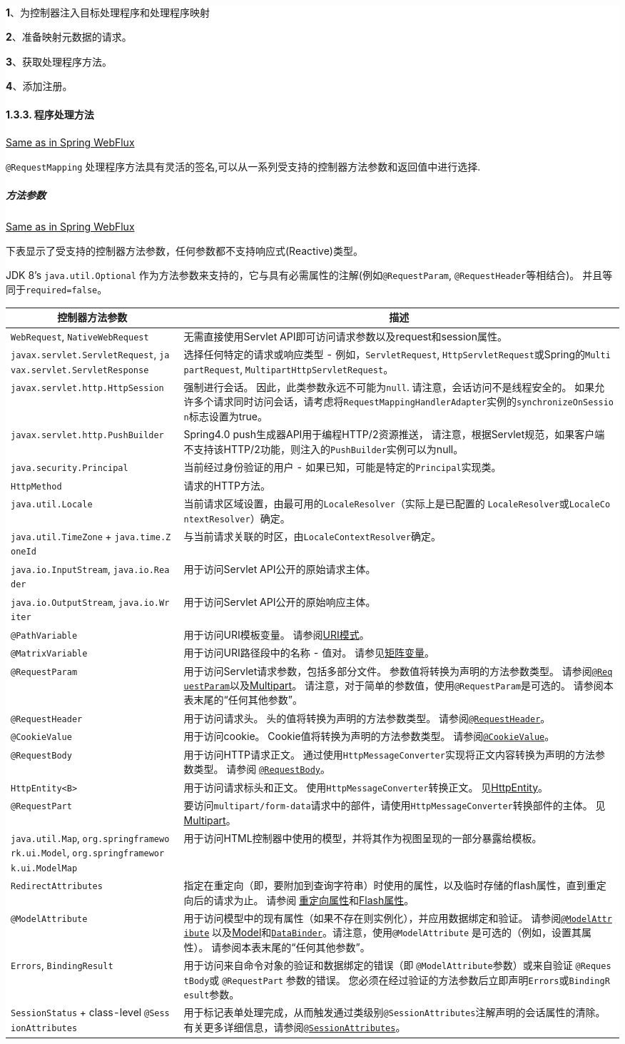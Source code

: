 **1**、为控制器注入目标处理程序和处理程序映射

**2**、准备映射元数据的请求。

**3**、获取处理程序方法。

**4**、添加注册。

<a id="mvc-ann-methods"></a>

#### [](#mvc-ann-methods)1.3.3. 程序处理方法

[Same as in Spring WebFlux](web-reactive.html#webflux-ann-methods)

`@RequestMapping` 处理程序方法具有灵活的签名,可以从一系列受支持的控制器方法参数和返回值中进行选择.

<a id="mvc-ann-arguments"></a>

##### [](#mvc-ann-arguments)方法参数

[Same as in Spring WebFlux](web-reactive.html#webflux-ann-arguments)

下表显示了受支持的控制器方法参数，任何参数都不支持响应式(Reactive)类型。

JDK 8’s `java.util.Optional` 作为方法参数来支持的，它与具有必需属性的注解(例如`@RequestParam`, `@RequestHeader`等相结合)。 并且等同于`required=false`。



| 控制器方法参数     |描述      |
| ---- | ---- |
|`WebRequest`, `NativeWebRequest`      |无需直接使用Servlet API即可访问请求参数以及request和session属性。      |
| `javax.servlet.ServletRequest`, `javax.servlet.ServletResponse`     | 选择任何特定的请求或响应类型 \- 例如，`ServletRequest`, `HttpServletRequest`或Spring的`MultipartRequest`, `MultipartHttpServletRequest`。     |
| `javax.servlet.http.HttpSession`     |强制进行会话。 因此，此类参数永远不可能为`null`. 请注意，会话访问不是线程安全的。 如果允许多个请求同时访问会话，请考虑将`RequestMappingHandlerAdapter`实例的`synchronizeOnSession`标志设置为true。      |
|`javax.servlet.http.PushBuilder`      | Spring4.0 push生成器API用于编程HTTP/2资源推送， 请注意，根据Servlet规范，如果客户端不支持该HTTP/2功能，则注入的`PushBuilder`实例可以为null。     |
| `java.security.Principal`     |当前经过身份验证的用户 \- 如果已知，可能是特定的`Principal`实现类。      |
| `HttpMethod`     |请求的HTTP方法。      |
| `java.util.Locale`     |当前请求区域设置，由最可用的`LocaleResolver`（实际上是已配置的 `LocaleResolver`或`LocaleContextResolver`）确定。      |
| `java.util.TimeZone` \+ `java.time.ZoneId`     | 与当前请求关联的时区，由`LocaleContextResolver`确定。     |
|`java.io.InputStream`, `java.io.Reader`|用于访问Servlet API公开的原始请求主体。|
|`java.io.OutputStream`, `java.io.Writer`|用于访问Servlet API公开的原始响应主体。|
|`@PathVariable`|用于访问URI模板变量。 请参阅[URI模式](#mvc-ann-requestmapping-uri-templates)。|
|`@MatrixVariable`|用于访问URI路径段中的名称 - 值对。 请参见[矩阵变量](#mvc-ann-matrix-variables)。|
|`@RequestParam`|用于访问Servlet请求参数，包括多部分文件。 参数值将转换为声明的方法参数类型。 请参阅[`@RequestParam`](#mvc-ann-requestparam)以及[Multipart](#mvc-multipart-forms)。 请注意，对于简单的参数值，使用`@RequestParam`是可选的。 请参阅本表末尾的“任何其他参数”。|
|`@RequestHeader`|用于访问请求头。 头的值将转换为声明的方法参数类型。 请参阅[`@RequestHeader`](#mvc-ann-requestheader)。|
|`@CookieValue`|用于访问cookie。 Cookie值将转换为声明的方法参数类型。 请参阅[`@CookieValue`](#mvc-ann-cookievalue)。|
|`@RequestBody`|用于访问HTTP请求正文。 通过使用`HttpMessageConverter`实现将正文内容转换为声明的方法参数类型。 请参阅 [`@RequestBody`](#mvc-ann-requestbody)。|
|`HttpEntity<B>`|用于访问请求标头和正文。 使用`HttpMessageConverter`转换正文。 见[HttpEntity](#mvc-ann-httpentity)。|
|`@RequestPart`|要访问`multipart/form-data`请求中的部件，请使用`HttpMessageConverter`转换部件的主体。 见[Multipart](#mvc-multipart-forms)。|
|`java.util.Map`, `org.springframework.ui.Model`, `org.springframework.ui.ModelMap`|用于访问HTML控制器中使用的模型，并将其作为视图呈现的一部分暴露给模板。|
|`RedirectAttributes`|指定在重定向（即，要附加到查询字符串）时使用的属性，以及临时存储的flash属性，直到重定向后的请求为止。 请参阅 [重定向属性](#mvc-redirecting-passing-data)和[Flash属性](#mvc-flash-attributes)。|
|`@ModelAttribute`|用于访问模型中的现有属性（如果不存在则实例化），并应用数据绑定和验证。 请参阅[`@ModelAttribute`](#mvc-ann-modelattrib-method-args) 以及[Model](#mvc-ann-modelattrib-methods)和[`DataBinder`](#mvc-ann-initbinder)。请注意，使用`@ModelAttribute` 是可选的（例如，设置其属性）。 请参阅本表末尾的“任何其他参数”。|
|`Errors`, `BindingResult`|用于访问来自命令对象的验证和数据绑定的错误（即 `@ModelAttribute`参数）或来自验证 `@RequestBody`或 `@RequestPart` 参数的错误。 您必须在经过验证的方法参数后立即声明`Errors`或`BindingResult`参数。|
|`SessionStatus` \+ class-level `@SessionAttributes`|用于标记表单处理完成，从而触发通过类级别`@SessionAttributes`注解声明的会话属性的清除。 有关更多详细信息，请参阅[`@SessionAttributes`](#mvc-ann-sessionattributes)。|